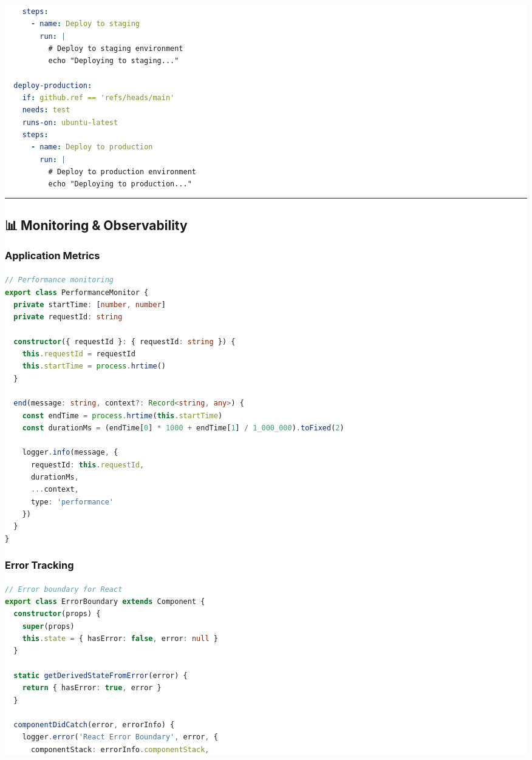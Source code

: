 ```yaml
    steps:
      - name: Deploy to staging
        run: |
          # Deploy to staging environment
          echo "Deploying to staging..."

  deploy-production:
    if: github.ref == 'refs/heads/main'
    needs: test
    runs-on: ubuntu-latest
    steps:
      - name: Deploy to production
        run: |
          # Deploy to production environment
          echo "Deploying to production..."
```

---

## 📊 Monitoring & Observability

### **Application Metrics**
```typescript
// Performance monitoring
export class PerformanceMonitor {
  private startTime: [number, number]
  private requestId: string

  constructor({ requestId }: { requestId: string }) {
    this.requestId = requestId
    this.startTime = process.hrtime()
  }

  end(message: string, context?: Record<string, any>) {
    const endTime = process.hrtime(this.startTime)
    const durationMs = (endTime[0] * 1000 + endTime[1] / 1_000_000).toFixed(2)
    
    logger.info(message, {
      requestId: this.requestId,
      durationMs,
      ...context,
      type: 'performance'
    })
  }
}
```

### **Error Tracking**
```typescript
// Error boundary for React
export class ErrorBoundary extends Component {
  constructor(props) {
    super(props)
    this.state = { hasError: false, error: null }
  }

  static getDerivedStateFromError(error) {
    return { hasError: true, error }
  }

  componentDidCatch(error, errorInfo) {
    logger.error('React Error Boundary', error, {
      componentStack: errorInfo.componentStack,
```